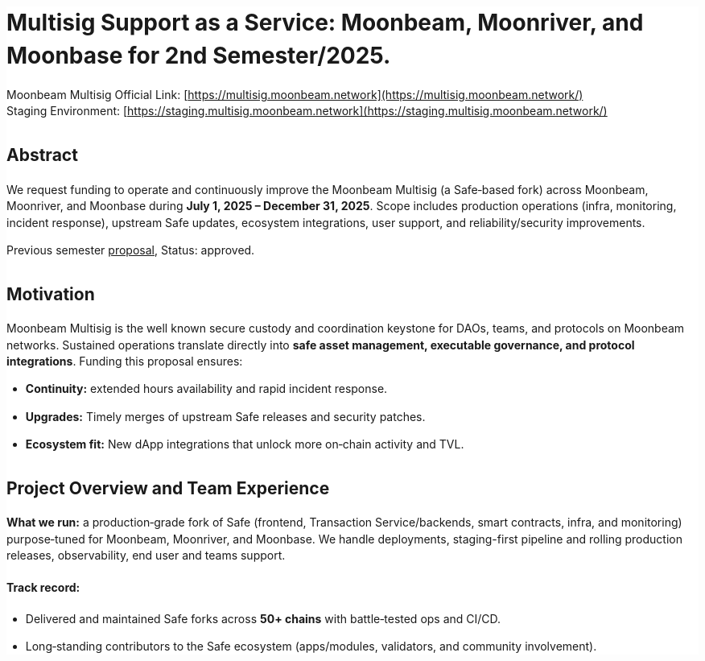 # Multisig Support as a Service: Moonbeam, Moonriver, and Moonbase for 2nd Semester/2025.

Moonbeam Multisig Official Link:  [https://multisig.moonbeam.network](https://multisig.moonbeam.network/)  
Staging Environment:  [https://staging.multisig.moonbeam.network](https://staging.multisig.moonbeam.network/)

## [](https://forum.moonbeam.network/t/multisig-support-as-a-service-moonbeam-moonriver-and-moonbase-for-2nd-semester-2025/2234#p-7457-abstract-2)Abstract

We request funding to operate and continuously improve the Moonbeam Multisig (a Safe‑based fork) across Moonbeam, Moonriver, and Moonbase during  **July 1, 2025 – December 31, 2025**. Scope includes production operations (infra, monitoring, incident response), upstream Safe updates, ecosystem integrations, user support, and reliability/security improvements.

Previous semester  [proposal](https://forum.moonbeam.network/t/proposal-mbxx-mrxx-moonbeam-multisig-support-and-optimization-services-for-moonbeam-moonriver-and-moonbase-for-1st-semester-2025/1998), Status: approved.

## [](https://forum.moonbeam.network/t/multisig-support-as-a-service-moonbeam-moonriver-and-moonbase-for-2nd-semester-2025/2234#p-7457-motivation-3)Motivation

Moonbeam Multisig is the well known secure custody and coordination keystone for DAOs, teams, and protocols on Moonbeam networks. Sustained operations translate directly into  **safe asset management, executable governance, and protocol integrations**. Funding this proposal ensures:

-   **Continuity:**  extended hours availability and rapid incident response.
    
-   **Upgrades:**  Timely merges of upstream Safe releases and security patches.
    
-   **Ecosystem fit:**  New dApp integrations that unlock more on‑chain activity and TVL.
    

## [](https://forum.moonbeam.network/t/multisig-support-as-a-service-moonbeam-moonriver-and-moonbase-for-2nd-semester-2025/2234#p-7457-project-overview-and-team-experience-4)Project Overview and Team Experience

**What we run:**  a production‑grade fork of Safe (frontend, Transaction Service/backends, smart contracts, infra, and monitoring) purpose‑tuned for Moonbeam, Moonriver, and Moonbase. We handle deployments, staging-first pipeline and rolling production releases, observability, end user and teams support.

#### [](https://forum.moonbeam.network/t/multisig-support-as-a-service-moonbeam-moonriver-and-moonbase-for-2nd-semester-2025/2234#p-7457-track-record-5)Track record:

-   Delivered and maintained Safe forks across  **50+ chains**  with battle‑tested ops and CI/CD.
    
-   Long‑standing contributors to the Safe ecosystem (apps/modules, validators, and community involvement).
    